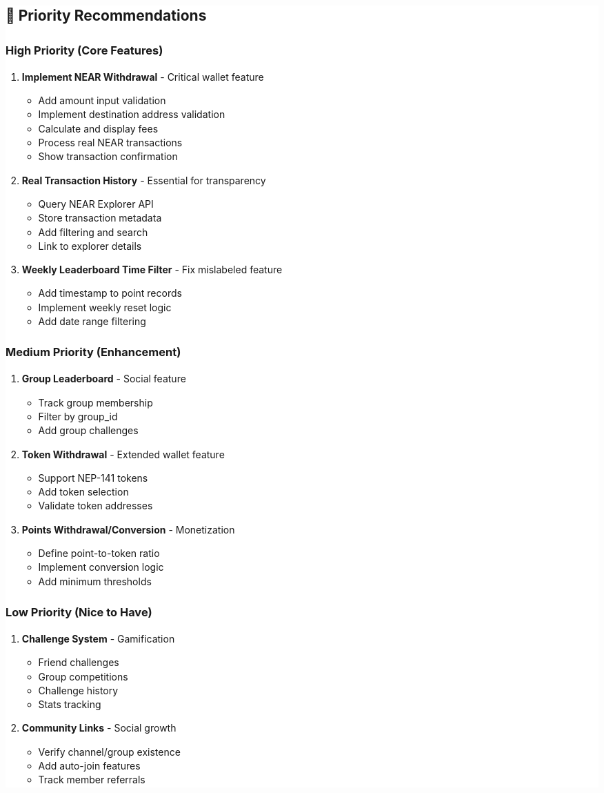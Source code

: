 ## 🚀 Priority Recommendations

### High Priority (Core Features)

1. **Implement NEAR Withdrawal** - Critical wallet feature

   - Add amount input validation
   - Implement destination address validation
   - Calculate and display fees
   - Process real NEAR transactions
   - Show transaction confirmation

2. **Real Transaction History** - Essential for transparency

   - Query NEAR Explorer API
   - Store transaction metadata
   - Add filtering and search
   - Link to explorer details

3. **Weekly Leaderboard Time Filter** - Fix mislabeled feature
   - Add timestamp to point records
   - Implement weekly reset logic
   - Add date range filtering

### Medium Priority (Enhancement)

1. **Group Leaderboard** - Social feature

   - Track group membership
   - Filter by group_id
   - Add group challenges

2. **Token Withdrawal** - Extended wallet feature

   - Support NEP-141 tokens
   - Add token selection
   - Validate token addresses

3. **Points Withdrawal/Conversion** - Monetization
   - Define point-to-token ratio
   - Implement conversion logic
   - Add minimum thresholds

### Low Priority (Nice to Have)

1. **Challenge System** - Gamification

   - Friend challenges
   - Group competitions
   - Challenge history
   - Stats tracking

2. **Community Links** - Social growth

   - Verify channel/group existence
   - Add auto-join features
   - Track member referrals
